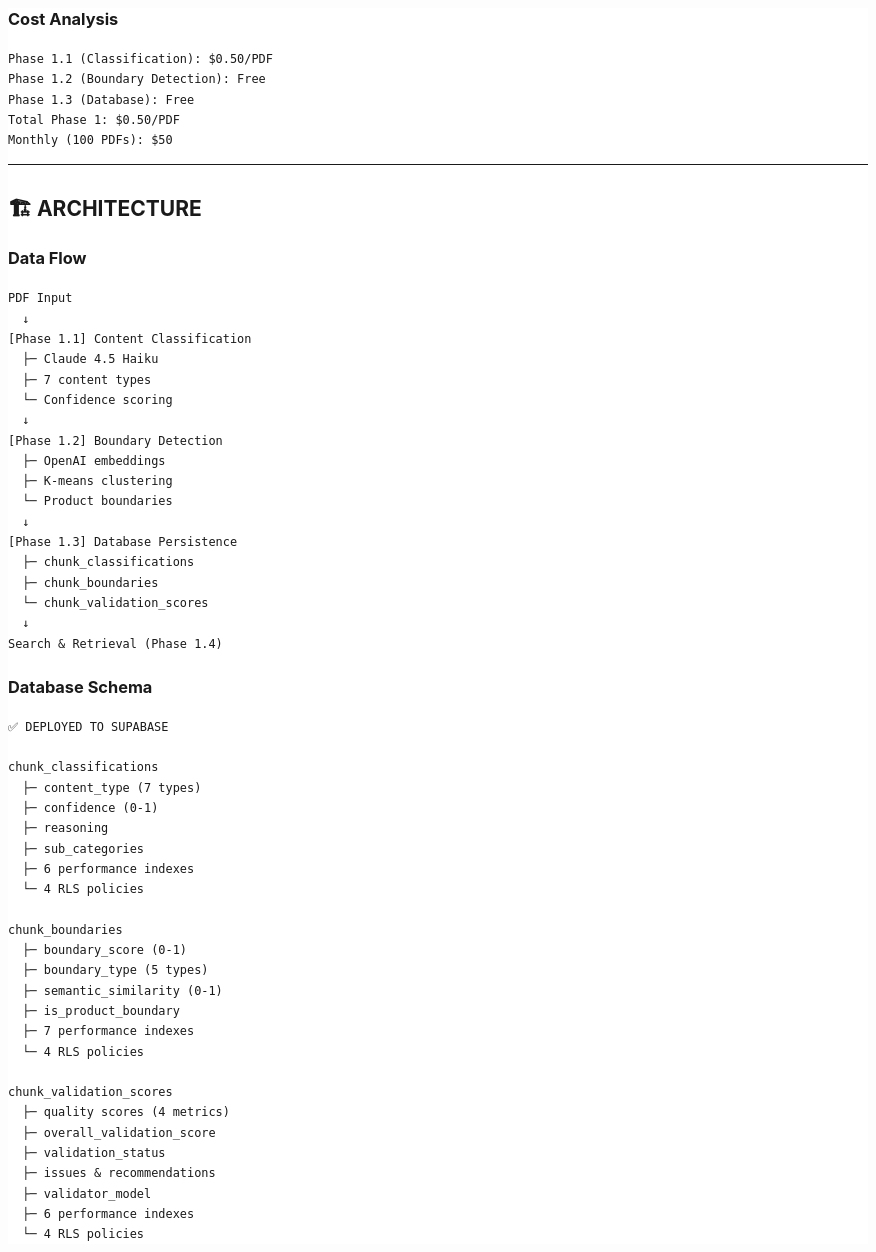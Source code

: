 ### Cost Analysis
```
Phase 1.1 (Classification): $0.50/PDF
Phase 1.2 (Boundary Detection): Free
Phase 1.3 (Database): Free
Total Phase 1: $0.50/PDF
Monthly (100 PDFs): $50
```

---

## 🏗️ ARCHITECTURE

### Data Flow
```
PDF Input
  ↓
[Phase 1.1] Content Classification
  ├─ Claude 4.5 Haiku
  ├─ 7 content types
  └─ Confidence scoring
  ↓
[Phase 1.2] Boundary Detection
  ├─ OpenAI embeddings
  ├─ K-means clustering
  └─ Product boundaries
  ↓
[Phase 1.3] Database Persistence
  ├─ chunk_classifications
  ├─ chunk_boundaries
  └─ chunk_validation_scores
  ↓
Search & Retrieval (Phase 1.4)
```

### Database Schema
```
✅ DEPLOYED TO SUPABASE

chunk_classifications
  ├─ content_type (7 types)
  ├─ confidence (0-1)
  ├─ reasoning
  ├─ sub_categories
  ├─ 6 performance indexes
  └─ 4 RLS policies

chunk_boundaries
  ├─ boundary_score (0-1)
  ├─ boundary_type (5 types)
  ├─ semantic_similarity (0-1)
  ├─ is_product_boundary
  ├─ 7 performance indexes
  └─ 4 RLS policies

chunk_validation_scores
  ├─ quality scores (4 metrics)
  ├─ overall_validation_score
  ├─ validation_status
  ├─ issues & recommendations
  ├─ validator_model
  ├─ 6 performance indexes
  └─ 4 RLS policies
```